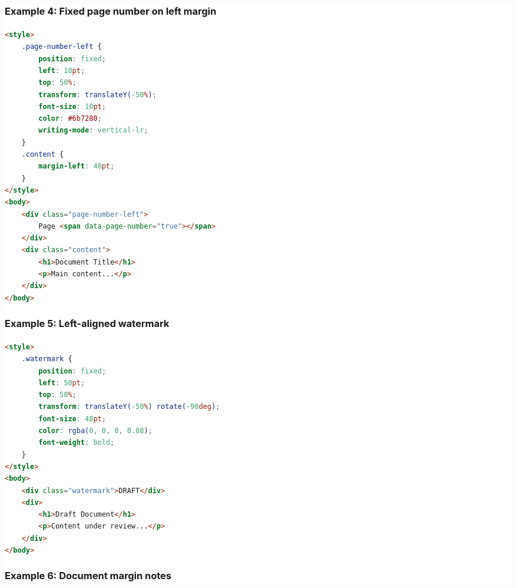 ### Example 4: Fixed page number on left margin

```html
<style>
    .page-number-left {
        position: fixed;
        left: 10pt;
        top: 50%;
        transform: translateY(-50%);
        font-size: 10pt;
        color: #6b7280;
        writing-mode: vertical-lr;
    }
    .content {
        margin-left: 40pt;
    }
</style>
<body>
    <div class="page-number-left">
        Page <span data-page-number="true"></span>
    </div>
    <div class="content">
        <h1>Document Title</h1>
        <p>Main content...</p>
    </div>
</body>
```

### Example 5: Left-aligned watermark

```html
<style>
    .watermark {
        position: fixed;
        left: 50pt;
        top: 50%;
        transform: translateY(-50%) rotate(-90deg);
        font-size: 48pt;
        color: rgba(0, 0, 0, 0.08);
        font-weight: bold;
    }
</style>
<body>
    <div class="watermark">DRAFT</div>
    <div>
        <h1>Draft Document</h1>
        <p>Content under review...</p>
    </div>
</body>
```

### Example 6: Document margin notes
